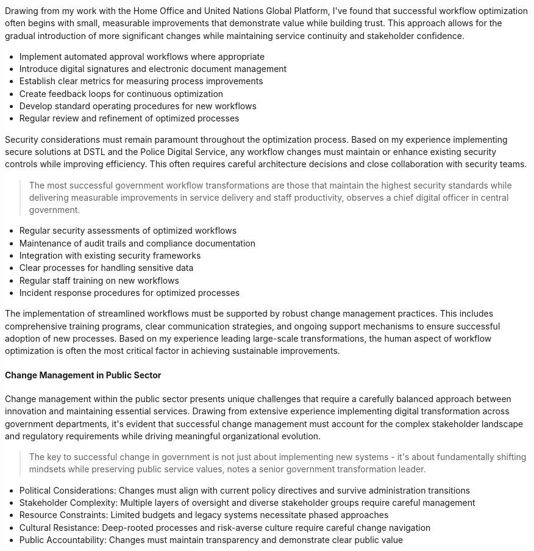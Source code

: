 Drawing from my work with the Home Office and United Nations Global Platform, I've found that successful workflow optimization often begins with small, measurable improvements that demonstrate value while building trust. This approach allows for the gradual introduction of more significant changes while maintaining service continuity and stakeholder confidence.

- Implement automated approval workflows where appropriate
- Introduce digital signatures and electronic document management
- Establish clear metrics for measuring process improvements
- Create feedback loops for continuous optimization
- Develop standard operating procedures for new workflows
- Regular review and refinement of optimized processes

Security considerations must remain paramount throughout the optimization process. Based on my experience implementing secure solutions at DSTL and the Police Digital Service, any workflow changes must maintain or enhance existing security controls while improving efficiency. This often requires careful architecture decisions and close collaboration with security teams.

> The most successful government workflow transformations are those that maintain the highest security standards while delivering measurable improvements in service delivery and staff productivity, observes a chief digital officer in central government.

- Regular security assessments of optimized workflows
- Maintenance of audit trails and compliance documentation
- Integration with existing security frameworks
- Clear processes for handling sensitive data
- Regular staff training on new workflows
- Incident response procedures for optimized processes

The implementation of streamlined workflows must be supported by robust change management practices. This includes comprehensive training programs, clear communication strategies, and ongoing support mechanisms to ensure successful adoption of new processes. Based on my experience leading large-scale transformations, the human aspect of workflow optimization is often the most critical factor in achieving sustainable improvements.



#### <a id="change-management-in-public-sector"></a>Change Management in Public Sector

Change management within the public sector presents unique challenges that require a carefully balanced approach between innovation and maintaining essential services. Drawing from extensive experience implementing digital transformation across government departments, it's evident that successful change management must account for the complex stakeholder landscape and regulatory requirements while driving meaningful organizational evolution.

> The key to successful change in government is not just about implementing new systems - it's about fundamentally shifting mindsets while preserving public service values, notes a senior government transformation leader.

- Political Considerations: Changes must align with current policy directives and survive administration transitions
- Stakeholder Complexity: Multiple layers of oversight and diverse stakeholder groups require careful management
- Resource Constraints: Limited budgets and legacy systems necessitate phased approaches
- Cultural Resistance: Deep-rooted processes and risk-averse culture require careful change navigation
- Public Accountability: Changes must maintain transparency and demonstrate clear public value
